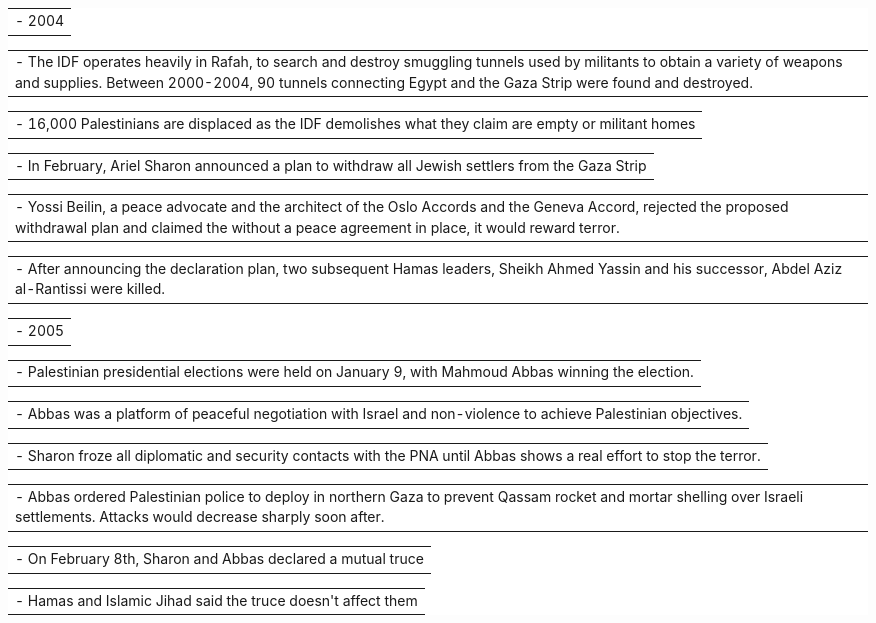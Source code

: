 |   |
|---|
|- 2004|

|   |
|---|
|- The IDF operates heavily in Rafah, to search and destroy smuggling tunnels used by militants to obtain a variety of weapons and supplies. Between 2000-2004, 90 tunnels connecting Egypt and the Gaza Strip were found and destroyed.|

|   |
|---|
|- 16,000 Palestinians are displaced as the IDF demolishes what they claim are empty or militant homes|

|   |
|---|
|- In February, Ariel Sharon announced a plan to withdraw all Jewish settlers from the Gaza Strip|

|   |
|---|
|- Yossi Beilin, a peace advocate and the architect of the Oslo Accords and the Geneva Accord, rejected the proposed withdrawal plan and claimed the without a peace agreement in place, it would reward terror.|

|   |
|---|
|- After announcing the declaration plan, two subsequent Hamas leaders, Sheikh Ahmed Yassin and his successor, Abdel Aziz al-Rantissi were killed.|

|   |
|---|
|- 2005|

|   |
|---|
|- Palestinian presidential elections were held on January 9, with Mahmoud Abbas winning the election.|

|   |
|---|
|- Abbas was a platform of peaceful negotiation with Israel and non-violence to achieve Palestinian objectives.|

|   |
|---|
|- Sharon froze all diplomatic and security contacts with the PNA until Abbas shows a real effort to stop the terror.|

|   |
|---|
|- Abbas ordered Palestinian police to deploy in northern Gaza to prevent Qassam rocket and mortar shelling over Israeli settlements. Attacks would decrease sharply soon after.|

|   |
|---|
|- On February 8th, Sharon and Abbas declared a mutual truce|

|   |
|---|
|- Hamas and Islamic Jihad said the truce doesn't affect them|
